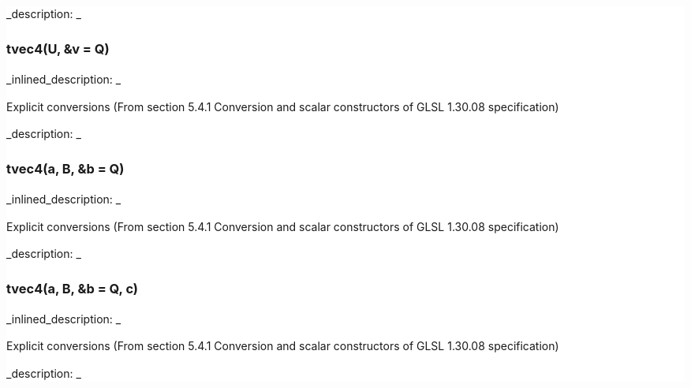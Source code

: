 



_description: _









### tvec4(U, &v = Q)



_inlined_description: _

Explicit conversions (From section 5.4.1 Conversion and scalar constructors of GLSL 1.30.08 specification)





_description: _









### tvec4(a, B, &b = Q)



_inlined_description: _

Explicit conversions (From section 5.4.1 Conversion and scalar constructors of GLSL 1.30.08 specification)





_description: _









### tvec4(a, B, &b = Q, c)



_inlined_description: _

Explicit conversions (From section 5.4.1 Conversion and scalar constructors of GLSL 1.30.08 specification)





_description: _

